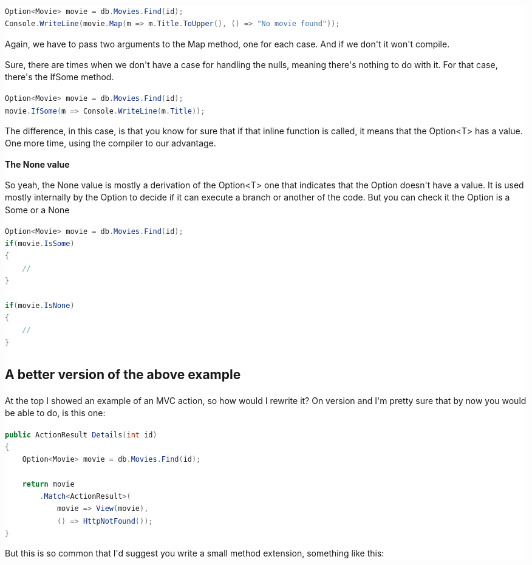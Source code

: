 ```csharp
Option<Movie> movie = db.Movies.Find(id);
Console.WriteLine(movie.Map(m => m.Title.ToUpper(), () => "No movie found"));
```

Again, we have to pass two arguments to the Map method, one for each case. And if we don't it won't compile.

Sure, there are times when we don't have a case for handling the nulls, meaning there's nothing to do with it. For that case, there's the IfSome method.

```csharp
Option<Movie> movie = db.Movies.Find(id);
movie.IfSome(m => Console.WriteLine(m.Title));
```

The difference, in this case, is that you know for sure that if that inline function is called, it means that the Option\<T> has a value. One more time, using the compiler to our advantage.

**The None value**

So yeah, the None value is mostly a derivation of the Option\<T> one that indicates that the Option doesn't have a value. It is used mostly internally by the Option to decide if it can execute a branch or another of the code. But you can check it the Option is a Some or a None

```csharp
Option<Movie> movie = db.Movies.Find(id);
if(movie.IsSome)
{
    //
}

if(movie.IsNone)
{
    //
}
```

## A better version of the above example

At the top I showed an example of an MVC action, so how would I rewrite it? On version and I'm pretty sure that by now you would be able to do, is this one:

```csharp
public ActionResult Details(int id)
{
    Option<Movie> movie = db.Movies.Find(id);

    return movie
        .Match<ActionResult>(
            movie => View(movie),
            () => HttpNotFound());
}
```

But this is so common that I'd suggest you write a small method extension, something like this:
